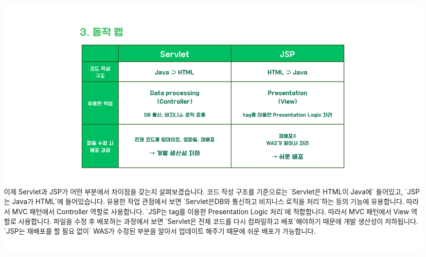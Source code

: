 <br>

<div align='center'>   
    <img src="../img/tech_seminar_back_end/슬라이드16.PNG" width="600px">
</div>
<p>
이제 Servlet과 JSP가 어떤 부분에서 차이점을 갖는지 살펴보겠습니다.
코드 작성 구조를 기준으로는 `Servlet은 HTML이 Java에` 들어있고, `JSP는 Java가 HTML`에 들어있습니다.
유용한 작업 관점에서 보면  `Servlet은DB와 통신하고 비지니스 로직을 처리`하는 등의 기능에 유용합니다. 따라서 MVC 패턴에서 Controller 역할로 사용합니다. `JSP는 tag를 이용한 Presentation Logic 처리`에 적합합니다. 따라서 MVC 패턴에서 View 역할로 사용합니다.
파일을 수정 후 배포하는 과정에서 보면 `Servlet은 전체 코드를 다시 컴파일하고 배포`해야하기 때문에 개발 생산성이 저하됩니다. `JSP는 재배포를 할 필요 없이` WAS가 수정된 부분을 알아서 업데이트 해주기 때문에 쉬운 배포가 가능합니다.
</p>
<br>

<div align='center'>   